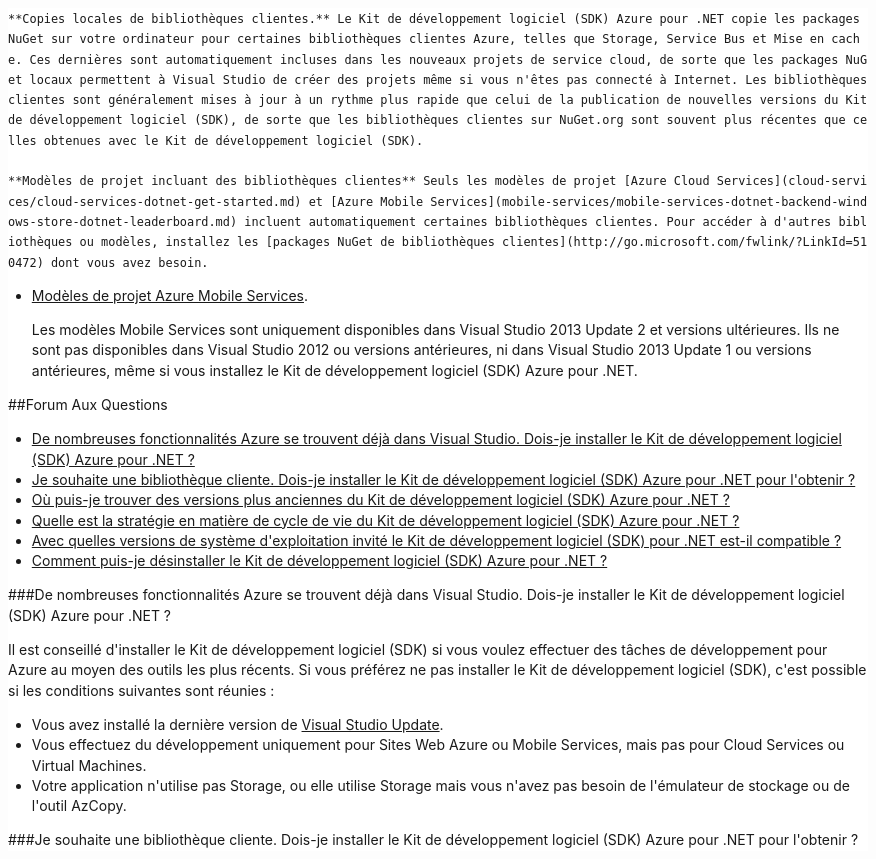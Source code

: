   	**Copies locales de bibliothèques clientes.** Le Kit de développement logiciel (SDK) Azure pour .NET copie les packages NuGet sur votre ordinateur pour certaines bibliothèques clientes Azure, telles que Storage, Service Bus et Mise en cache. Ces dernières sont automatiquement incluses dans les nouveaux projets de service cloud, de sorte que les packages NuGet locaux permettent à Visual Studio de créer des projets même si vous n'êtes pas connecté à Internet. Les bibliothèques clientes sont généralement mises à jour à un rythme plus rapide que celui de la publication de nouvelles versions du Kit de développement logiciel (SDK), de sorte que les bibliothèques clientes sur NuGet.org sont souvent plus récentes que celles obtenues avec le Kit de développement logiciel (SDK).

	**Modèles de projet incluant des bibliothèques clientes** Seuls les modèles de projet [Azure Cloud Services](cloud-services/cloud-services-dotnet-get-started.md) et [Azure Mobile Services](mobile-services/mobile-services-dotnet-backend-windows-store-dotnet-leaderboard.md) incluent automatiquement certaines bibliothèques clientes. Pour accéder à d'autres bibliothèques ou modèles, installez les [packages NuGet de bibliothèques clientes](http://go.microsoft.com/fwlink/?LinkId=510472) dont vous avez besoin.

* [Modèles de projet Azure Mobile Services](mobile-services/mobile-services-dotnet-backend-windows-store-dotnet-leaderboard.md).

	Les modèles Mobile Services sont uniquement disponibles dans Visual Studio 2013 Update 2 et versions ultérieures. Ils ne sont pas disponibles dans Visual Studio 2012 ou versions antérieures, ni dans Visual Studio 2013 Update 1 ou versions antérieures, même si vous installez le Kit de développement logiciel (SDK) Azure pour .NET.

##<a id="faq"></a>Forum Aux Questions

- [De nombreuses fonctionnalités Azure se trouvent déjà dans Visual Studio. Dois-je installer le Kit de développement logiciel (SDK) Azure pour .NET ?](#azinvs)
- [Je souhaite une bibliothèque cliente. Dois-je installer le Kit de développement logiciel (SDK) Azure pour .NET pour l'obtenir ?](#clientlib)
- [Où puis-je trouver des versions plus anciennes du Kit de développement logiciel (SDK) Azure pour .NET ?](#olderversions)
- [Quelle est la stratégie en matière de cycle de vie du Kit de développement logiciel (SDK) Azure pour .NET ?](#lifecycle)
- [Avec quelles versions de système d'exploitation invité le Kit de développement logiciel (SDK) pour .NET est-il compatible ?](#guestos)
- [Comment puis-je désinstaller le Kit de développement logiciel (SDK) Azure pour .NET ?](#uninstall)

###<a id="azinvs"></a>De nombreuses fonctionnalités Azure se trouvent déjà dans Visual Studio. Dois-je installer le Kit de développement logiciel (SDK) Azure pour .NET ?

Il est conseillé d'installer le Kit de développement logiciel (SDK) si vous voulez effectuer des tâches de développement pour Azure au moyen des outils les plus récents. Si vous préférez ne pas installer le Kit de développement logiciel (SDK), c'est possible si les conditions suivantes sont réunies :

* Vous avez installé la dernière version de [Visual Studio Update](http://www.visualstudio.com/downloads/download-visual-studio-vs#DownloadFamilies_5).
* Vous effectuez du développement uniquement pour Sites Web Azure ou Mobile Services, mais pas pour Cloud Services ou Virtual Machines.
* Votre application n'utilise pas Storage, ou elle utilise Storage mais vous n'avez pas besoin de l'émulateur de stockage ou de l'outil AzCopy.

###<a id="clientlib"></a>Je souhaite une bibliothèque cliente. Dois-je installer le Kit de développement logiciel (SDK) Azure pour .NET pour l'obtenir ?
